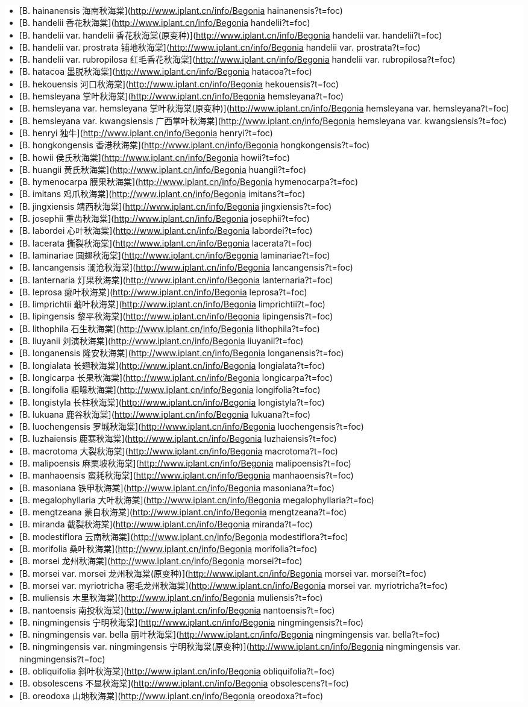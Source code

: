 * [B.  hainanensis  海南秋海棠](http://www.iplant.cn/info/Begonia hainanensis?t=foc)
* [B.  handelii  香花秋海棠](http://www.iplant.cn/info/Begonia handelii?t=foc)
* [B.  handelii var. handelii  香花秋海棠(原变种)](http://www.iplant.cn/info/Begonia handelii var. handelii?t=foc)
* [B.  handelii var. prostrata  铺地秋海棠](http://www.iplant.cn/info/Begonia handelii var. prostrata?t=foc)
* [B.  handelii var. rubropilosa  红毛香花秋海棠](http://www.iplant.cn/info/Begonia handelii var. rubropilosa?t=foc)
* [B.  hatacoa  墨脱秋海棠](http://www.iplant.cn/info/Begonia hatacoa?t=foc)
* [B.  hekouensis  河口秋海棠](http://www.iplant.cn/info/Begonia hekouensis?t=foc)
* [B.  hemsleyana  掌叶秋海棠](http://www.iplant.cn/info/Begonia hemsleyana?t=foc)
* [B.  hemsleyana var. hemsleyana  掌叶秋海棠(原变种)](http://www.iplant.cn/info/Begonia hemsleyana var. hemsleyana?t=foc)
* [B.  hemsleyana var. kwangsiensis  广西掌叶秋海棠](http://www.iplant.cn/info/Begonia hemsleyana var. kwangsiensis?t=foc)
* [B.  henryi  独牛](http://www.iplant.cn/info/Begonia henryi?t=foc)
* [B.  hongkongensis  香港秋海棠](http://www.iplant.cn/info/Begonia hongkongensis?t=foc)
* [B.  howii  侯氏秋海棠](http://www.iplant.cn/info/Begonia howii?t=foc)
* [B.  huangii  黄氏秋海棠](http://www.iplant.cn/info/Begonia huangii?t=foc)
* [B.  hymenocarpa  膜果秋海棠](http://www.iplant.cn/info/Begonia hymenocarpa?t=foc)
* [B.  imitans  鸡爪秋海棠](http://www.iplant.cn/info/Begonia imitans?t=foc)
* [B.  jingxiensis  靖西秋海棠](http://www.iplant.cn/info/Begonia jingxiensis?t=foc)
* [B.  josephii  重齿秋海棠](http://www.iplant.cn/info/Begonia josephii?t=foc)
* [B.  labordei  心叶秋海棠](http://www.iplant.cn/info/Begonia labordei?t=foc)
* [B.  lacerata  撕裂秋海棠](http://www.iplant.cn/info/Begonia lacerata?t=foc)
* [B.  laminariae  圆翅秋海棠](http://www.iplant.cn/info/Begonia laminariae?t=foc)
* [B.  lancangensis  澜沧秋海棠](http://www.iplant.cn/info/Begonia lancangensis?t=foc)
* [B.  lanternaria  灯果秋海棠](http://www.iplant.cn/info/Begonia lanternaria?t=foc)
* [B.  leprosa  癞叶秋海棠](http://www.iplant.cn/info/Begonia leprosa?t=foc)
* [B.  limprichtii  蕺叶秋海棠](http://www.iplant.cn/info/Begonia limprichtii?t=foc)
* [B.  lipingensis  黎平秋海棠](http://www.iplant.cn/info/Begonia lipingensis?t=foc)
* [B.  lithophila  石生秋海棠](http://www.iplant.cn/info/Begonia lithophila?t=foc)
* [B.  liuyanii  刘演秋海棠](http://www.iplant.cn/info/Begonia liuyanii?t=foc)
* [B.  longanensis  隆安秋海棠](http://www.iplant.cn/info/Begonia longanensis?t=foc)
* [B.  longialata  长翅秋海棠](http://www.iplant.cn/info/Begonia longialata?t=foc)
* [B.  longicarpa  长果秋海棠](http://www.iplant.cn/info/Begonia longicarpa?t=foc)
* [B.  longifolia  粗喙秋海棠](http://www.iplant.cn/info/Begonia longifolia?t=foc)
* [B.  longistyla  长柱秋海棠](http://www.iplant.cn/info/Begonia longistyla?t=foc)
* [B.  lukuana  鹿谷秋海棠](http://www.iplant.cn/info/Begonia lukuana?t=foc)
* [B.  luochengensis  罗城秋海棠](http://www.iplant.cn/info/Begonia luochengensis?t=foc)
* [B.  luzhaiensis  鹿寨秋海棠](http://www.iplant.cn/info/Begonia luzhaiensis?t=foc)
* [B.  macrotoma  大裂秋海棠](http://www.iplant.cn/info/Begonia macrotoma?t=foc)
* [B.  malipoensis  麻栗坡秋海棠](http://www.iplant.cn/info/Begonia malipoensis?t=foc)
* [B.  manhaoensis  蛮耗秋海棠](http://www.iplant.cn/info/Begonia manhaoensis?t=foc)
* [B.  masoniana  铁甲秋海棠](http://www.iplant.cn/info/Begonia masoniana?t=foc)
* [B.  megalophyllaria  大叶秋海棠](http://www.iplant.cn/info/Begonia megalophyllaria?t=foc)
* [B.  mengtzeana  蒙自秋海棠](http://www.iplant.cn/info/Begonia mengtzeana?t=foc)
* [B.  miranda  截裂秋海棠](http://www.iplant.cn/info/Begonia miranda?t=foc)
* [B.  modestiflora  云南秋海棠](http://www.iplant.cn/info/Begonia modestiflora?t=foc)
* [B.  morifolia  桑叶秋海棠](http://www.iplant.cn/info/Begonia morifolia?t=foc)
* [B.  morsei  龙州秋海棠](http://www.iplant.cn/info/Begonia morsei?t=foc)
* [B.  morsei var. morsei  龙州秋海棠(原变种)](http://www.iplant.cn/info/Begonia morsei var. morsei?t=foc)
* [B.  morsei var. myriotricha  密毛龙州秋海棠](http://www.iplant.cn/info/Begonia morsei var. myriotricha?t=foc)
* [B.  muliensis  木里秋海棠](http://www.iplant.cn/info/Begonia muliensis?t=foc)
* [B.  nantoensis  南投秋海棠](http://www.iplant.cn/info/Begonia nantoensis?t=foc)
* [B.  ningmingensis  宁明秋海棠](http://www.iplant.cn/info/Begonia ningmingensis?t=foc)
* [B.  ningmingensis var. bella  丽叶秋海棠](http://www.iplant.cn/info/Begonia ningmingensis var. bella?t=foc)
* [B.  ningmingensis var. ningmingensis  宁明秋海棠(原变种)](http://www.iplant.cn/info/Begonia ningmingensis var. ningmingensis?t=foc)
* [B.  obliquifolia  斜叶秋海棠](http://www.iplant.cn/info/Begonia obliquifolia?t=foc)
* [B.  obsolescens  不显秋海棠](http://www.iplant.cn/info/Begonia obsolescens?t=foc)
* [B.  oreodoxa  山地秋海棠](http://www.iplant.cn/info/Begonia oreodoxa?t=foc)